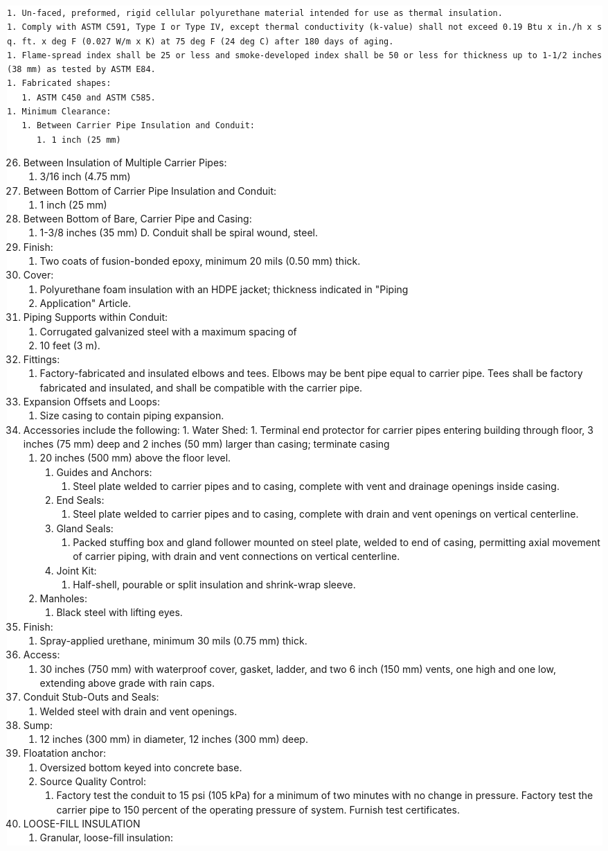     1. Un-faced, preformed, rigid cellular polyurethane material intended for use as thermal insulation.
    1. Comply with ASTM C591, Type I or Type IV, except thermal conductivity (k-value) shall not exceed 0.19 Btu x in./h x sq. ft. x deg F (0.027 W/m x K) at 75 deg F (24 deg C) after 180 days of aging.
    1. Flame-spread index shall be 25 or less and smoke-developed index shall be 50 or less for thickness up to 1-1/2 inches (38 mm) as tested by ASTM E84.
    1. Fabricated shapes:
       1. ASTM C450 and ASTM C585.
    1. Minimum Clearance:
       1. Between Carrier Pipe Insulation and Conduit:
          1. 1 inch (25 mm)
26. Between Insulation of Multiple Carrier Pipes:
    1. 3/16 inch (4.75 mm)
27. Between Bottom of Carrier Pipe Insulation and Conduit:
    1. 1 inch (25 mm)
28. Between Bottom of Bare, Carrier Pipe and Casing:
    1. 1-3/8 inches (35 mm) D. Conduit shall be spiral wound, steel.
29. Finish:
    1. Two coats of fusion-bonded epoxy, minimum 20 mils (0.50 mm) thick.
30. Cover:
    1. Polyurethane foam insulation with an HDPE jacket; thickness indicated in "Piping
    1. Application" Article.
31. Piping Supports within Conduit:
    1. Corrugated galvanized steel with a maximum spacing of
    1. 10 feet (3 m).
32. Fittings:
    1. Factory-fabricated and insulated elbows and tees. Elbows may be bent pipe equal to carrier pipe. Tees shall be factory fabricated and insulated, and shall be compatible with the carrier pipe.
33. Expansion Offsets and Loops:
    1. Size casing to contain piping expansion.
34. Accessories include the following: 1. Water Shed: 1. Terminal end protector for carrier pipes entering building through floor,
    3 inches (75 mm) deep and 2 inches (50 mm) larger than casing; terminate casing
    1. 20 inches (500 mm) above the floor level.
       1. Guides and Anchors:
          1. Steel plate welded to carrier pipes and to casing, complete with vent and drainage openings inside casing.
       1. End Seals:
          1. Steel plate welded to carrier pipes and to casing, complete with drain and vent openings on vertical centerline.
       1. Gland Seals:
          1. Packed stuffing box and gland follower mounted on steel plate, welded to end of casing, permitting axial movement of carrier piping, with drain and vent connections on vertical centerline.
       1. Joint Kit:
          1. Half-shell, pourable or split insulation and shrink-wrap sleeve.
    1. Manholes:
       1. Black steel with lifting eyes.
35. Finish:
    1. Spray-applied urethane, minimum 30 mils (0.75 mm) thick.
36. Access:
    1. 30 inches (750 mm) with waterproof cover, gasket, ladder, and two 6 inch (150 mm) vents, one high and one low, extending above grade with rain caps.
37. Conduit Stub-Outs and Seals:
    1. Welded steel with drain and vent openings.
38. Sump:
    1. 12 inches (300 mm) in diameter, 12 inches (300 mm) deep.
39. Floatation anchor:
    1. Oversized bottom keyed into concrete base.
    1. Source Quality Control:
       1. Factory test the conduit to 15 psi (105 kPa) for a minimum of two minutes with no change in pressure. Factory test the carrier pipe to 150 percent of the operating pressure of system. Furnish test certificates.
40. LOOSE-FILL INSULATION
    1. Granular, loose-fill insulation: